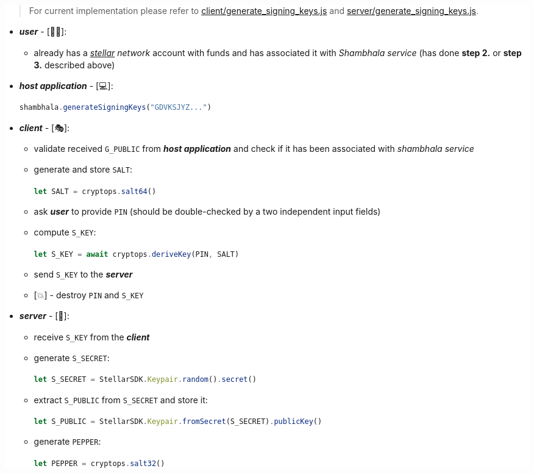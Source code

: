 > For current implementation please refer to
> [client/generate_signing_keys.js][client_gsk]
> and [server/generate_signing_keys.js][server_gsk].

* _**user**_ - [👨👩]:

    - already has a _[stellar] network_ account with funds
        and has associated it with _Shambhala service_
        (has done **step 2.** or **step 3.** described above)


* _**host application**_ - [💻]:

    ```javascript
    shambhala.generateSigningKeys("GDVKSJYZ...")
    ```


* _**client**_ - [🎭]:

    - validate received `G_PUBLIC` from _**host application**_ and check
        if it has been associated with _shambhala service_

    - generate and store `SALT`:

        ```javascript
        let SALT = cryptops.salt64()
        ```

    -  ask _**user**_ to provide `PIN` (should be double-checked
        by a two independent input fields)

    - compute `S_KEY`:

        ```javascript
        let S_KEY = await cryptops.deriveKey(PIN, SALT)
        ```

    - send `S_KEY` to the _**server**_

    - [💥] - destroy `PIN` and `S_KEY`


* _**server**_ - [🏢]:

    - receive `S_KEY` from the _**client**_

    - generate `S_SECRET`:

        ```javascript
        let S_SECRET = StellarSDK.Keypair.random().secret()
        ```

    - extract `S_PUBLIC` from `S_SECRET` and store it:

        ```javascript
        let S_PUBLIC = StellarSDK.Keypair.fromSecret(S_SECRET).publicKey()
        ```

    - generate `PEPPER`:

        ```javascript
        let PEPPER = cryptops.salt32()
        ```


[shambhala]: https://en.wikipedia.org/wiki/Shambhala
[multisig]: https://www.stellar.org/developers/guides/concepts/multi-sig.html
[symenc]: https://en.wikipedia.org/wiki/Symmetric-key_algorithm
[coc]: https://developer.mozilla.org/en-US/docs/Web/API/Window/postMessage
[HTTPS]: https://en.wikipedia.org/wiki/HTTPS
[bip39]: https://github.com/bitcoin/bips/blob/master/bip-0039.mediawiki
[sep07]: https://github.com/stellar/stellar-protocol/blob/master/ecosystem/sep-0007.md
[signature]: https://www.stellar.org/developers/guides/get-started/transactions.html#send-payments
[sep07sec]: https://github.com/stellar/stellar-protocol/blob/master/ecosystem/sep-0007.md#security-best-practices-for-compliance-with-this-sep
[stellar]: https://www.stellar.org/
[cryptography]: https://en.wikipedia.org/wiki/Cryptography
[LedgerHQ]: https://www.ledger.fr/
[sjcl]: https://bitwiseshiftleft.github.io/sjcl/
[node_crypto]: https://nodejs.org/api/crypto.html
[tweetnacl_js]: https://tweetnacl.js.org/
[scrypt_js]: https://www.npmjs.com/package/scrypt-js
[cr_br]: https://github.com/crypto-browserify/crypto-browserify
[js_stellar_sdk]: https://stellar.github.io/js-stellar-sdk/
[redshift]: https://www.npmjs.com/package/@stellar-fox/redshift
[cryptops]: ../src/lib/cryptops.js
[txops]: ../src/lib/txops.js
[client_genaddress]: ../src/client/actions/generate_address.js
[server_genaddress]: ../src/server/actions/generate_address.js
[client_gsk]: ../src/client/actions/generate_signing_keys.js
[server_gsk]: ../src/server/actions/generate_signing_keys.js
[gska_tx]: ../src/client/actions/generate_signed_key_assoc_tx.js
[user_computing]: https://en.wikipedia.org/wiki/User_(computing)
[host_app_dir]: ../src/host/
[client_app_dir]: ../src/client/
[server_app_dir]: ../src/server/
[salt]: https://en.wikipedia.org/wiki/Salt_(cryptography)
[nonce]: https://en.wikipedia.org/wiki/Cryptographic_nonce
[pepper]: https://en.wikipedia.org/wiki/Pepper_(cryptography)
[paper wallet]: https://en.bitcoin.it/wiki/Paper_wallet
[key_derivation]: https://en.wikipedia.org/wiki/Key_derivation_function
[encryption]: https://en.wikipedia.org/wiki/Encryption
[sym_key]: https://en.wikipedia.org/wiki/Symmetric-key_algorithm
[Universally Unique Identifier]: https://en.wikipedia.org/wiki/Universally_unique_identifier
[transaction]: https://www.stellar.org/developers/guides/concepts/transactions.html
[sdk_transaction]: https://stellar.github.io/js-stellar-sdk/Transaction.html
[CSPRNG]: https://en.wikipedia.org/wiki/Cryptographically_secure_pseudorandom_number_generator
[Web Storage]: https://developer.mozilla.org/en-US/docs/Web/API/Web_Storage_API
[crypto_key]: https://en.wikipedia.org/wiki/Key_(cryptography)
[XDR]: https://www.stellar.org/developers/guides/concepts/xdr.html
[crypto_passphrase]: https://en.wikipedia.org/wiki/Passphrase
[Stellar Laboratory]: https://www.stellar.org/laboratory/
[test net]: https://github.com/stellar/docs/blob/master/guides/concepts/test-net.md
[sfox service]: https://github.com/stellar-fox/deneb
[setOptions]: https://stellar.github.io/js-stellar-sdk/Operation.html#.setOptions
[ed25519]: https://ed25519.cr.yp.to/